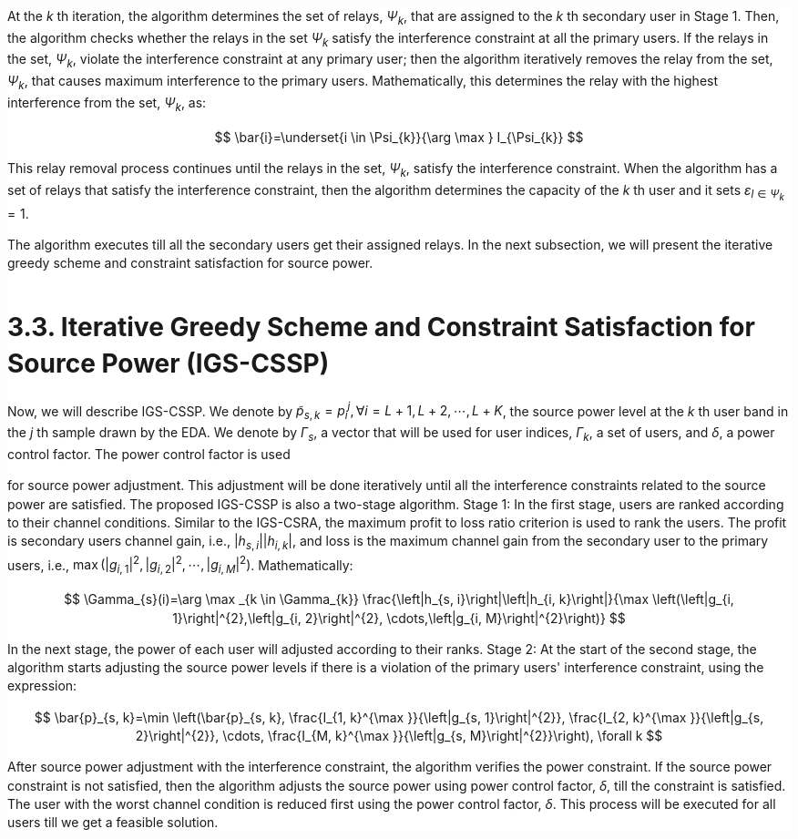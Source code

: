 At the $k$ th iteration, the algorithm determines the set of relays, $\Psi_{k}$, that are assigned to the $k$ th secondary user in Stage 1. Then, the algorithm checks whether the relays in the set $\Psi_{k}$ satisfy the interference constraint at all the primary users. If the relays in the set, $\Psi_{k}$, violate the interference constraint at any primary user; then the algorithm iteratively removes the relay from the set, $\Psi_{k}$, that causes maximum interference to the primary users. Mathematically, this determines the relay with the highest interference from the set, $\Psi_{k}$, as:

$$
\bar{i}=\underset{i \in \Psi_{k}}{\arg \max } I_{\Psi_{k}}
$$

This relay removal process continues until the relays in the set, $\Psi_{k}$, satisfy the interference constraint. When the algorithm has a set of relays that satisfy the interference constraint, then the algorithm determines the capacity of the $k$ th user and it sets $\varepsilon_{l \in \Psi_{k}}=1$.

The algorithm executes till all the secondary users get their assigned relays. In the next subsection, we will present the iterative greedy scheme and constraint satisfaction for source power.

# 3.3. Iterative Greedy Scheme and Constraint Satisfaction for Source Power (IGS-CSSP) 

Now, we will describe IGS-CSSP. We denote by $\widetilde{p}_{s, k}=p_{i}^{j}, \forall i=L+1, L+2, \cdots, L+K$, the source power level at the $k$ th user band in the $j$ th sample drawn by the EDA. We denote by $\Gamma_{s}$, a vector that will be used for user indices, $\Gamma_{k}$, a set of users, and $\delta$, a power control factor. The power control factor is used

for source power adjustment. This adjustment will be done iteratively until all the interference constraints related to the source power are satisfied. The proposed IGS-CSSP is also a two-stage algorithm.
Stage 1: In the first stage, users are ranked according to their channel conditions. Similar to the IGS-CSRA, the maximum profit to loss ratio criterion is used to rank the users. The profit is secondary users channel gain, i.e., $\left|h_{s, i}| | h_{i, k}\right|$, and loss is the maximum channel gain from the secondary user to the primary users, i.e., $\max \left(\left|g_{i, 1}\right|^{2},\left|g_{i, 2}\right|^{2}, \cdots,\left|g_{i, M}\right|^{2}\right)$. Mathematically:

$$
\Gamma_{s}(i)=\arg \max _{k \in \Gamma_{k}} \frac{\left|h_{s, i}\right|\left|h_{i, k}\right|}{\max \left(\left|g_{i, 1}\right|^{2},\left|g_{i, 2}\right|^{2}, \cdots,\left|g_{i, M}\right|^{2}\right)}
$$

In the next stage, the power of each user will adjusted according to their ranks.
Stage 2: At the start of the second stage, the algorithm starts adjusting the source power levels if there is a violation of the primary users' interference constraint, using the expression:

$$
\bar{p}_{s, k}=\min \left(\bar{p}_{s, k}, \frac{I_{1, k}^{\max }}{\left|g_{s, 1}\right|^{2}}, \frac{I_{2, k}^{\max }}{\left|g_{s, 2}\right|^{2}}, \cdots, \frac{I_{M, k}^{\max }}{\left|g_{s, M}\right|^{2}}\right), \forall k
$$

After source power adjustment with the interference constraint, the algorithm verifies the power constraint. If the source power constraint is not satisfied, then the algorithm adjusts the source power using power control factor, $\delta$, till the constraint is satisfied. The user with the worst channel condition is reduced first using the power control factor, $\delta$. This process will be executed for all users till we get a feasible solution.
